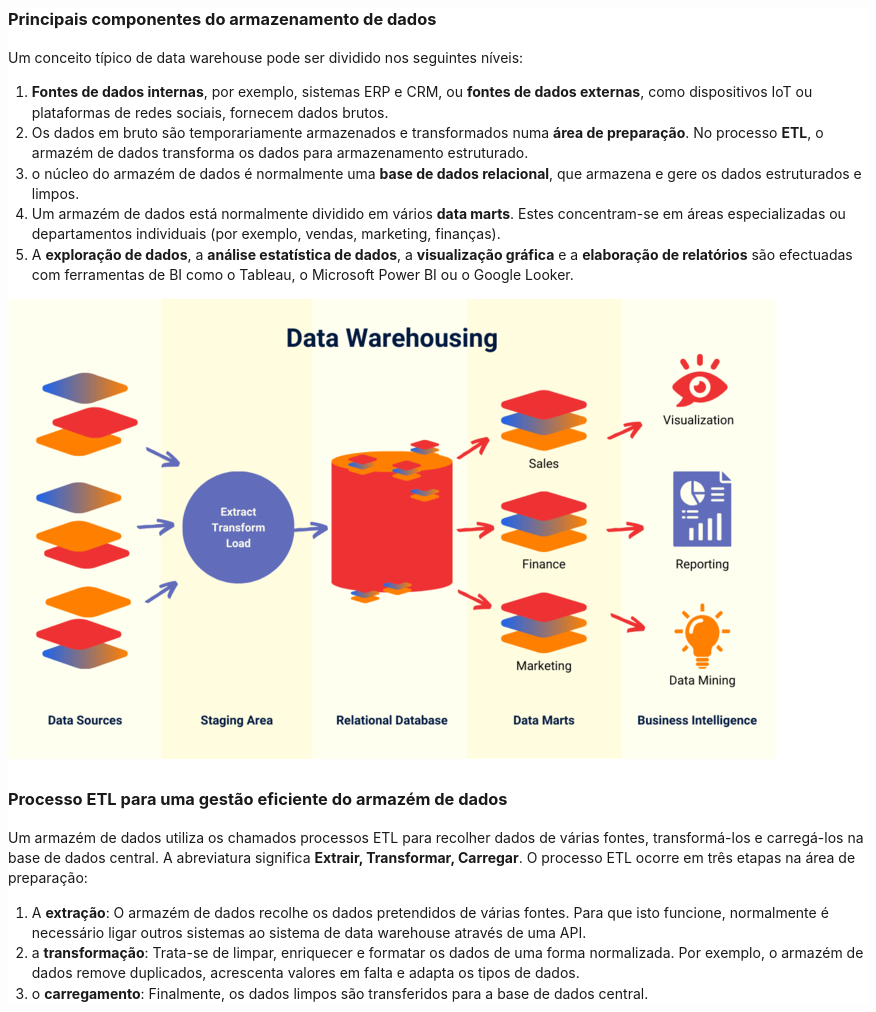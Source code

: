 ### Principais componentes do armazenamento de dados

Um conceito típico de data warehouse pode ser dividido nos seguintes níveis:

1. **Fontes de dados internas**, por exemplo, sistemas ERP e CRM, ou **fontes de dados externas**, como dispositivos IoT ou plataformas de redes sociais, fornecem dados brutos.
1. Os dados em bruto são temporariamente armazenados e transformados numa **área de preparação**. No processo **ETL**, o armazém de dados transforma os dados para armazenamento estruturado.
1. o núcleo do armazém de dados é normalmente uma **base de dados relacional**, que armazena e gere os dados estruturados e limpos.
1. Um armazém de dados está normalmente dividido em vários **data marts**. Estes concentram-se em áreas especializadas ou departamentos individuais (por exemplo, vendas, marketing, finanças).
1. A **exploração de dados**, a **análise estatística de dados**, a **visualização gráfica** e a **elaboração de relatórios** são efectuadas com ferramentas de BI como o Tableau, o Microsoft Power BI ou o Google Looker.

![Modelo de armazenamento de dados](Grafik-Data-Warehouse.jpg)

### Processo ETL para uma gestão eficiente do armazém de dados

Um armazém de dados utiliza os chamados processos ETL para recolher dados de várias fontes, transformá-los e carregá-los na base de dados central. A abreviatura significa **Extrair, Transformar, Carregar**. O processo ETL ocorre em três etapas na área de preparação:

1. A **extração**: O armazém de dados recolhe os dados pretendidos de várias fontes. Para que isto funcione, normalmente é necessário ligar outros sistemas ao sistema de data warehouse através de uma API.
1. a **transformação**: Trata-se de limpar, enriquecer e formatar os dados de uma forma normalizada. Por exemplo, o armazém de dados remove duplicados, acrescenta valores em falta e adapta os tipos de dados.
1. o **carregamento**: Finalmente, os dados limpos são transferidos para a base de dados central.
